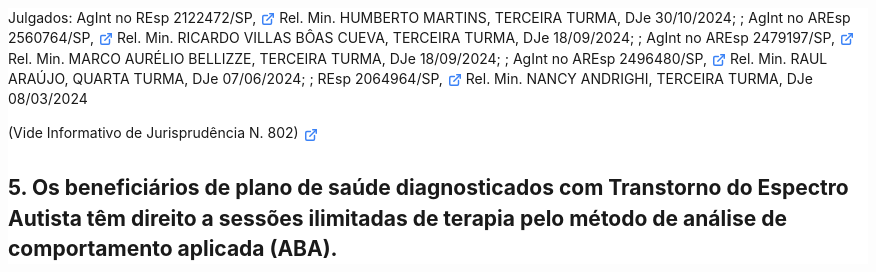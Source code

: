 Julgados: AgInt no REsp 2122472/SP,<a href="https://scon.stj.jus.br/SCON/pesquisar.jsp?i=1&b=ACOR&livre=(('AIRESP'.clas.+e+@num='2122472')+ou+('AgInt no REsp'+adj+'2122472').suce.)&O=JT" target="_blank" rel="noopener noreferrer" title="Abrir no navegador"><svg xmlns="http://www.w3.org/2000/svg" width="1em" height="1em" viewBox="0 0 24 24" fill="none" stroke="#3B82F6" stroke-width="2.5" stroke-linecap="round" stroke-linejoin="round" style="vertical-align: middle; margin-left: 5px; display: inline-block;"><path d="M18 13v6a2 2 0 0 1-2 2H5a2 2 0 0 1-2-2V8a2 2 0 0 1 2-2h6"></path><polyline points="15 3 21 3 21 9"></polyline><line x1="10" y1="14" x2="21" y2="3"></line></svg></a> Rel. Min. HUMBERTO MARTINS, TERCEIRA TURMA, DJe 30/10/2024; ; AgInt no AREsp 2560764/SP,<a href="https://scon.stj.jus.br/SCON/pesquisar.jsp?i=1&b=ACOR&livre=(('AINTARESP'.clas.+e+@num='2560764')+ou+('AgInt no AREsp'+adj+'2560764').suce.)&O=JT" target="_blank" rel="noopener noreferrer" title="Abrir no navegador"><svg xmlns="http://www.w3.org/2000/svg" width="1em" height="1em" viewBox="0 0 24 24" fill="none" stroke="#3B82F6" stroke-width="2.5" stroke-linecap="round" stroke-linejoin="round" style="vertical-align: middle; margin-left: 5px; display: inline-block;"><path d="M18 13v6a2 2 0 0 1-2 2H5a2 2 0 0 1-2-2V8a2 2 0 0 1 2-2h6"></path><polyline points="15 3 21 3 21 9"></polyline><line x1="10" y1="14" x2="21" y2="3"></line></svg></a> Rel. Min. RICARDO VILLAS BÔAS CUEVA, TERCEIRA TURMA, DJe 18/09/2024; ; AgInt no AREsp 2479197/SP,<a href="https://scon.stj.jus.br/SCON/pesquisar.jsp?i=1&b=ACOR&livre=(('AINTARESP'.clas.+e+@num='2479197')+ou+('AgInt no AREsp'+adj+'2479197').suce.)&O=JT" target="_blank" rel="noopener noreferrer" title="Abrir no navegador"><svg xmlns="http://www.w3.org/2000/svg" width="1em" height="1em" viewBox="0 0 24 24" fill="none" stroke="#3B82F6" stroke-width="2.5" stroke-linecap="round" stroke-linejoin="round" style="vertical-align: middle; margin-left: 5px; display: inline-block;"><path d="M18 13v6a2 2 0 0 1-2 2H5a2 2 0 0 1-2-2V8a2 2 0 0 1 2-2h6"></path><polyline points="15 3 21 3 21 9"></polyline><line x1="10" y1="14" x2="21" y2="3"></line></svg></a> Rel. Min. MARCO AURÉLIO BELLIZZE, TERCEIRA TURMA, DJe 18/09/2024; ; AgInt no AREsp 2496480/SP,<a href="https://scon.stj.jus.br/SCON/pesquisar.jsp?i=1&b=ACOR&livre=(('AINTARESP'.clas.+e+@num='2496480')+ou+('AgInt no AREsp'+adj+'2496480').suce.)&O=JT" target="_blank" rel="noopener noreferrer" title="Abrir no navegador"><svg xmlns="http://www.w3.org/2000/svg" width="1em" height="1em" viewBox="0 0 24 24" fill="none" stroke="#3B82F6" stroke-width="2.5" stroke-linecap="round" stroke-linejoin="round" style="vertical-align: middle; margin-left: 5px; display: inline-block;"><path d="M18 13v6a2 2 0 0 1-2 2H5a2 2 0 0 1-2-2V8a2 2 0 0 1 2-2h6"></path><polyline points="15 3 21 3 21 9"></polyline><line x1="10" y1="14" x2="21" y2="3"></line></svg></a> Rel. Min. RAUL ARAÚJO, QUARTA TURMA, DJe 07/06/2024; ; REsp 2064964/SP,<a href="https://scon.stj.jus.br/SCON/pesquisar.jsp?i=1&b=ACOR&livre=(('RESP'.clas.+e+@num='2064964')+ou+('REsp'+adj+'2064964').suce.)&O=JT" target="_blank" rel="noopener noreferrer" title="Abrir no navegador"><svg xmlns="http://www.w3.org/2000/svg" width="1em" height="1em" viewBox="0 0 24 24" fill="none" stroke="#3B82F6" stroke-width="2.5" stroke-linecap="round" stroke-linejoin="round" style="vertical-align: middle; margin-left: 5px; display: inline-block;"><path d="M18 13v6a2 2 0 0 1-2 2H5a2 2 0 0 1-2-2V8a2 2 0 0 1 2-2h6"></path><polyline points="15 3 21 3 21 9"></polyline><line x1="10" y1="14" x2="21" y2="3"></line></svg></a> Rel. Min. NANCY ANDRIGHI, TERCEIRA TURMA, DJe 08/03/2024

(Vide Informativo de Jurisprudência N. 802)<a href="https://ww2.stj.jus.br/jurisprudencia/externo/informativo/?aplicacao=informativo&acao=pesquisar&livre=@cnot=&quot;020547&quot;" target="_blank" rel="noopener noreferrer" title="Abrir no navegador"><svg xmlns="http://www.w3.org/2000/svg" width="1em" height="1em" viewBox="0 0 24 24" fill="none" stroke="#3B82F6" stroke-width="2.5" stroke-linecap="round" stroke-linejoin="round" style="vertical-align: middle; margin-left: 5px; display: inline-block;"><path d="M18 13v6a2 2 0 0 1-2 2H5a2 2 0 0 1-2-2V8a2 2 0 0 1 2-2h6"></path><polyline points="15 3 21 3 21 9"></polyline><line x1="10" y1="14" x2="21" y2="3"></line></svg></a>

## 5. Os beneficiários de plano de saúde diagnosticados com Transtorno do Espectro Autista têm direito a sessões ilimitadas de terapia pelo método de análise de comportamento aplicada (ABA).
